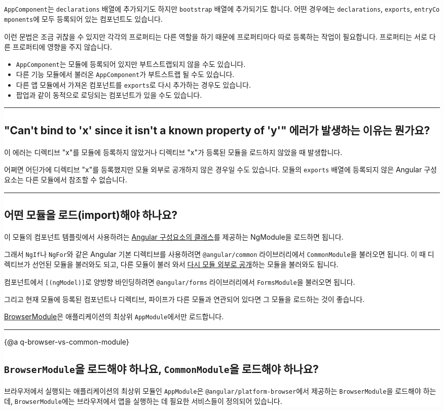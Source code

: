 
`AppComponent`는 `declarations` 배열에 추가되기도 하지만 `bootstrap` 배열에 추가되기도 합니다.
어떤 경우에는 `declarations`, `exports`, `entryComponents`에 모두 등록되어 있는 컴포넌트도 있습니다.

이런 문법은 조금 귀찮을 수 있지만 각각의 프로퍼티는 다른 역할을 하기 때문에 프로퍼티마다 따로 등록하는 작업이 필요합니다.
프로퍼티는 서로 다른 프로퍼티에 영향을 주지 않습니다.


* `AppComponent`는 모듈에 등록되어 있지만 부트스트랩되지 않을 수도 있습니다.
* 다른 기능 모듈에서 불러온 `AppComponent`가 부트스트랩 될 수도 있습니다.
* 다른 앱 모듈에서 가져온 컴포넌트를 `exports`로 다시 추가하는 경우도 있습니다.
* 팝업과 같이 동적으로 로딩되는 컴포넌트가 있을 수도 있습니다.

<hr/>


## "Can't bind to 'x' since it isn't a known property of 'y'" 에러가 발생하는 이유는 뭔가요?


이 에러는 디렉티브 "x"를 모듈에 등록하지 않았거나 디렉티브 "x"가 등록된 모듈을 로드하지 않았을 때 발생합니다.

<div class="alert is-helpful">


어쩌면 어딘가에 디렉티브 "x"를 등록했지만 모듈 외부로 공개하지 않은 경우일 수도 있습니다.
모듈의 `exports` 배열에 등록되지 않은 Angular 구성요소는 다른 모듈에서 참조할 수 없습니다.

</div>

<hr/>


## 어떤 모듈을 로드(import)해야 하나요?


이 모듈의 컴포넌트 템플릿에서 사용하려는 [Angular 구성요소의 클래스](guide/bootstrapping#the-declarations-array)를 제공하는 NgModule을 로드하면 됩니다.


그래서 `NgIf`나 `NgFor`와 같은 Angular 기본 디렉티브를 사용하려면 `@angular/common` 라이브러리에서 `CommonModule`을 불러오면 됩니다.
이 때 디렉티브가 선언된 모듈을 불러와도 되고, 다른 모듈이 불러 와서 [다시 모듈 외부로 공개](guide/ngmodule-faq#q-reexport)하는 모듈을 불러와도 됩니다.


컴포넌트에서 `[(ngModel)]`로 양방향 바인딩하려면 `@angular/forms` 라이브러리에서 `FormsModule`을 불러오면 됩니다.


그리고 현재 모듈에 등록된 컴포넌트나 디렉티브, 파이프가 다른 모듈과 연관되어 있다면 그 모듈을 로드하는 것이 좋습니다.


[BrowserModule](guide/ngmodule-faq#q-browser-vs-common-module)은 애플리케이션의 최상위 `AppModule`에서만 로드합니다.

<hr/>

{@a q-browser-vs-common-module}


## `BrowserModule`을 로드해야 하나요, `CommonModule`을 로드해야 하나요?


브라우저에서 실행되는 애플리케이션의 최상위 모듈인 `AppModule`은 `@angular/platform-browser`에서 제공하는 `BrowserModule`을 로드해야 하는데, `BrowserModule`에는 브라우저에서 앱을 실행하는 데 필요한 서비스들이 정의되어 있습니다.
